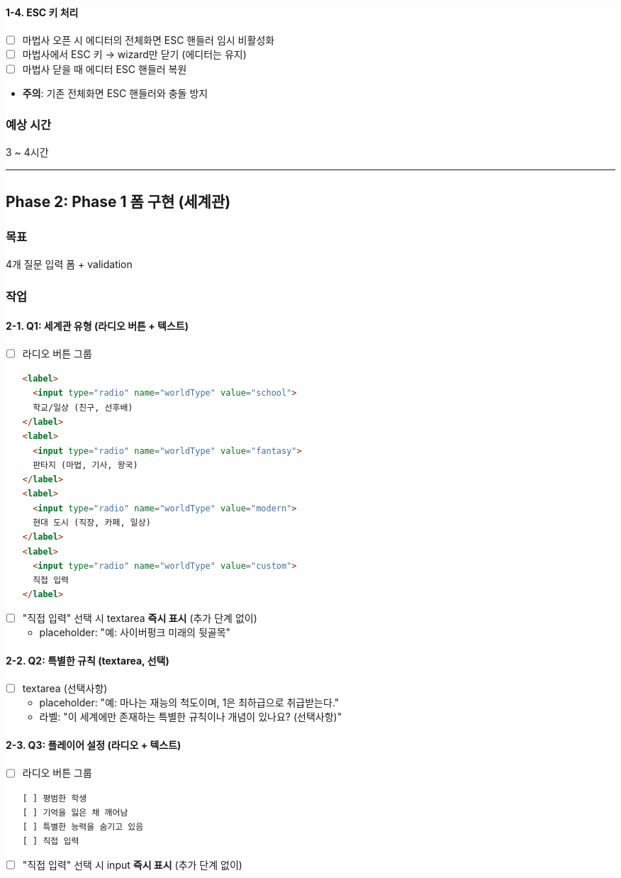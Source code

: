 #### 1-4. ESC 키 처리
- [ ] 마법사 오픈 시 에디터의 전체화면 ESC 핸들러 임시 비활성화
- [ ] 마법사에서 ESC 키 → wizard만 닫기 (에디터는 유지)
- [ ] 마법사 닫을 때 에디터 ESC 핸들러 복원
- **주의**: 기존 전체화면 ESC 핸들러와 충돌 방지

### 예상 시간
3 ~ 4시간

---

## Phase 2: Phase 1 폼 구현 (세계관)

### 목표
4개 질문 입력 폼 + validation

### 작업

#### 2-1. Q1: 세계관 유형 (라디오 버튼 + 텍스트)
- [ ] 라디오 버튼 그룹
  ```html
  <label>
    <input type="radio" name="worldType" value="school">
    학교/일상 (친구, 선후배)
  </label>
  <label>
    <input type="radio" name="worldType" value="fantasy">
    판타지 (마법, 기사, 왕국)
  </label>
  <label>
    <input type="radio" name="worldType" value="modern">
    현대 도시 (직장, 카페, 일상)
  </label>
  <label>
    <input type="radio" name="worldType" value="custom">
    직접 입력
  </label>
  ```
- [ ] "직접 입력" 선택 시 textarea **즉시 표시** (추가 단계 없이)
  - placeholder: "예: 사이버펑크 미래의 뒷골목"

#### 2-2. Q2: 특별한 규칙 (textarea, 선택)
- [ ] textarea (선택사항)
  - placeholder: "예: 마나는 재능의 척도이며, 1은 최하급으로 취급받는다."
  - 라벨: "이 세계에만 존재하는 특별한 규칙이나 개념이 있나요? (선택사항)"

#### 2-3. Q3: 플레이어 설정 (라디오 + 텍스트)
- [ ] 라디오 버튼 그룹
  ```
  [ ] 평범한 학생
  [ ] 기억을 잃은 채 깨어남
  [ ] 특별한 능력을 숨기고 있음
  [ ] 직접 입력
  ```
- [ ] "직접 입력" 선택 시 input **즉시 표시** (추가 단계 없이)
